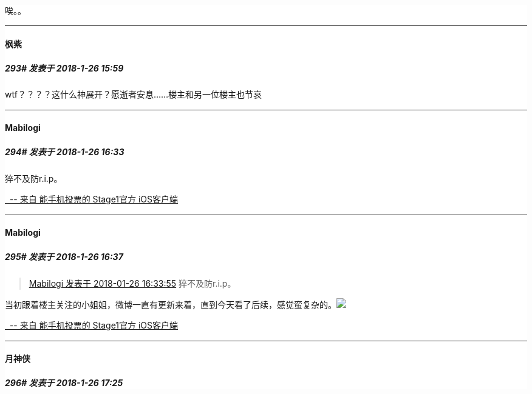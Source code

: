 


唉。。







*****

####  枫紫  
##### 293#       发表于 2018-1-26 15:59




wtf？？？？这什么神展开？愿逝者安息……楼主和另一位楼主也节哀







*****

####  Mabilogi  
##### 294#       发表于 2018-1-26 16:33




猝不及防r.i.p。

[  -- 来自 能手机投票的 Stage1官方 iOS客户端](https://itunes.apple.com/fi/app/saraba1st/id1221237470?mt=8)







*****

####  Mabilogi  
##### 295#       发表于 2018-1-26 16:37



<blockquote><a href="httphttps://bbs.saraba1st.com/2b/forum.php?mod=redirect&amp;goto=findpost&amp;pid=38359647&amp;ptid=1513739" target="_blank">Mabilogi 发表于 2018-01-26 16:33:55</a>
猝不及防r.i.p。</blockquote>当初跟着楼主关注的小姐姐，微博一直有更新来着，直到今天看了后续，感觉蛮复杂的。<img src="https://static.saraba1st.com/image/smiley/face2017/001.png" referrerpolicy="no-referrer">

[  -- 来自 能手机投票的 Stage1官方 iOS客户端](https://itunes.apple.com/fi/app/saraba1st/id1221237470?mt=8)







*****

####  月神侠  
##### 296#       发表于 2018-1-26 17:25
